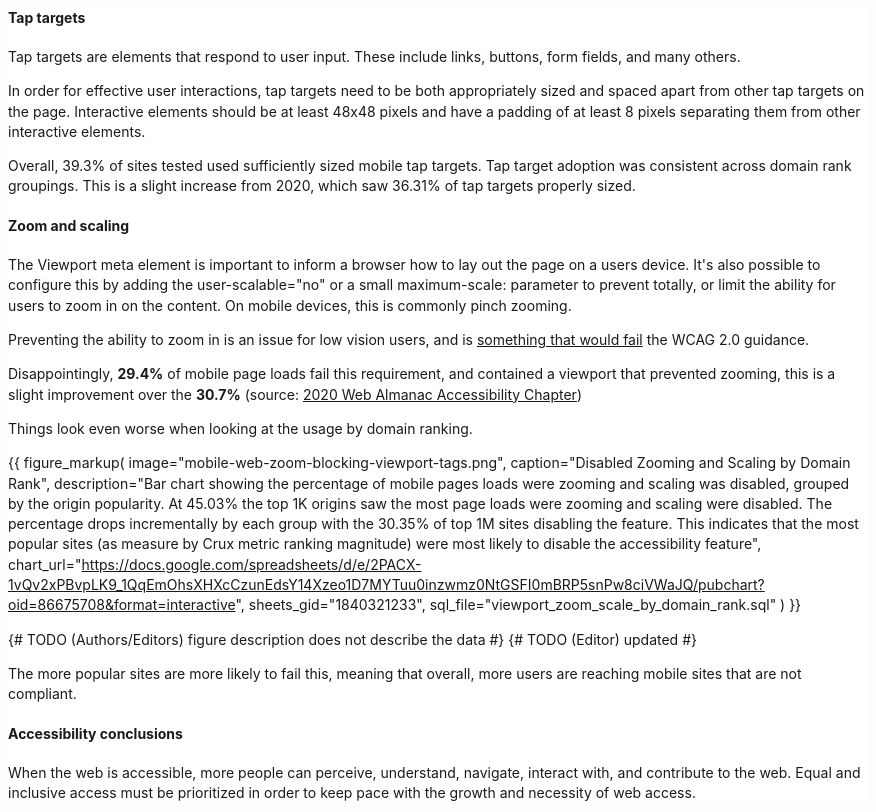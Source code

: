 #### Tap targets

Tap targets are elements that respond to user input.  These include links, buttons, form fields, and many others.

In order for effective user interactions, tap targets need to be both appropriately sized and spaced apart from other tap targets on the page.  Interactive elements should be at least 48x48 pixels and have a padding of at least 8 pixels separating them from other interactive elements.

Overall, 39.3% of sites tested used sufficiently sized mobile tap targets.  Tap target adoption was consistent across domain rank groupings.  This is a slight increase from 2020, which saw 36.31% of tap targets properly sized.


#### Zoom and scaling

The Viewport meta element is important to inform a browser how to lay out the page on a users device. It's also possible to configure this by adding the user-scalable="no" or a small maximum-scale: parameter to prevent totally, or limit the ability for users to zoom in on the content. On mobile devices, this is commonly pinch zooming.

Preventing the ability to zoom in is an issue for low vision users, and is <a hreflang="en" href="https://dequeuniversity.com/rules/axe/3.3/meta-viewport">something that would fail</a> the WCAG 2.0 guidance.

Disappointingly, **29.4%** of mobile page loads  fail this requirement, and contained a viewport that prevented zooming, this is a slight improvement over the **30.7%** (source: [2020 Web Almanac Accessibility Chapter](../en/2020/accessibility#zooming-and-scaling))

Things look even worse when looking at the usage by domain ranking.

{{ figure_markup(
   image="mobile-web-zoom-blocking-viewport-tags.png",
   caption="Disabled Zooming and Scaling by Domain Rank",
   description="Bar chart showing the percentage of mobile pages loads were zooming and scaling was disabled, grouped by the origin popularity.  At 45.03% the top 1K origins saw the most page loads were zooming and scaling were disabled.  The percentage drops incrementally by each group with the 30.35% of top 1M sites disabling the feature. This indicates that the most popular sites (as measure by Crux metric ranking magnitude) were most likely to disable the accessibility feature",
   chart_url="https://docs.google.com/spreadsheets/d/e/2PACX-1vQv2xPBvpLK9_1QqEmOhsXHXcCzunEdsY14Xzeo1D7MYTuu0inzwmz0NtGSFI0mBRP5snPw8ciVWaJQ/pubchart?oid=86675708&format=interactive",
   sheets_gid="1840321233",
  sql_file="viewport_zoom_scale_by_domain_rank.sql"
   )
}}

{# TODO (Authors/Editors) figure description does not describe the data #}
{# TODO (Editor) updated #}

The more popular sites are more likely to fail this, meaning that overall, more users are reaching mobile sites that are not compliant.

#### Accessibility conclusions

When the web is accessible, more people can perceive, understand, navigate, interact with, and contribute to the web.  Equal and inclusive access must be prioritized in order to keep pace with the growth and necessity of web access.
